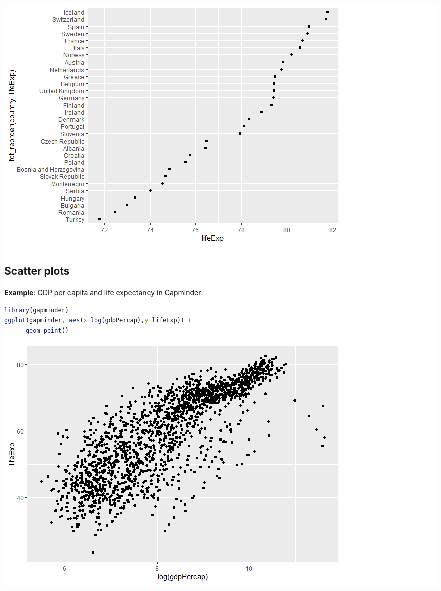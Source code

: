 ![](Lab-03-Intro-to-R-Tidyverse_files/figure-html/unnamed-chunk-67-1.png)

## Scatter plots 

**Example**: GDP per capita and life expectancy in Gapminder: 

```r
library(gapminder)
ggplot(gapminder, aes(x=log(gdpPercap),y=lifeExp)) +
      geom_point()
```

![](Lab-03-Intro-to-R-Tidyverse_files/figure-html/unnamed-chunk-68-1.png)
